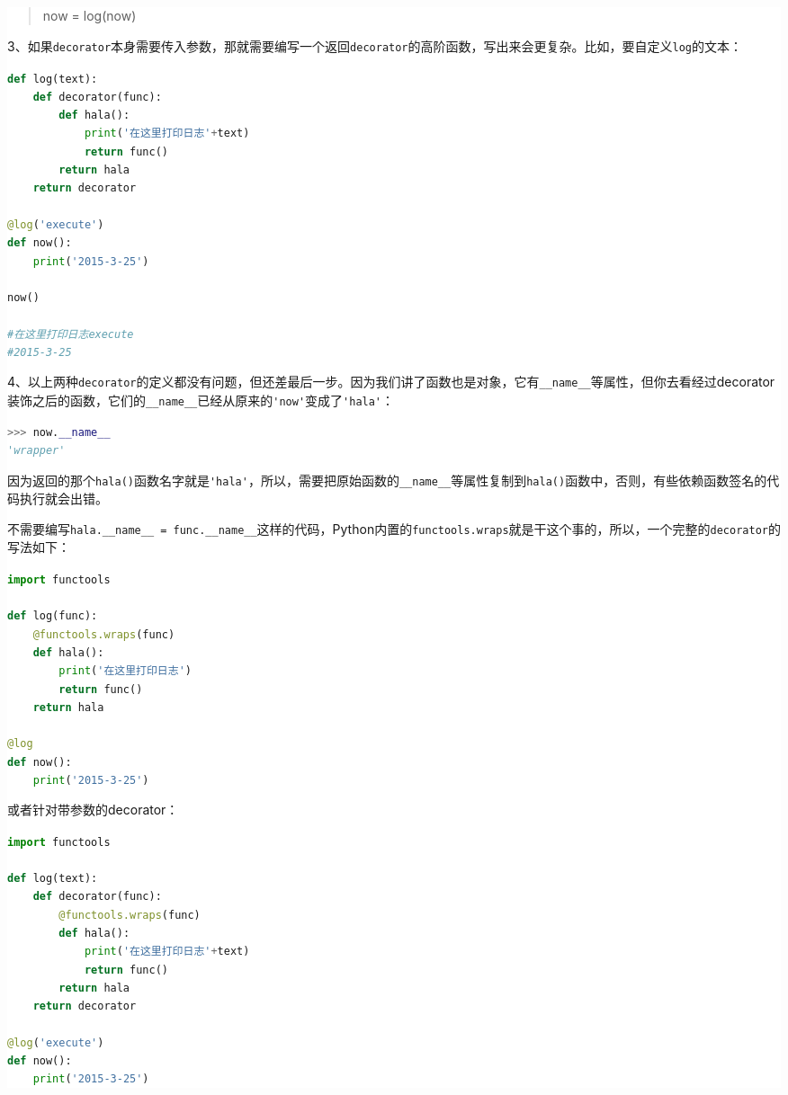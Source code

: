 >now = log(now)

3、如果`decorator`本身需要传入参数，那就需要编写一个返回`decorator`的高阶函数，写出来会更复杂。比如，要自定义`log`的文本：

```python
def log(text):
    def decorator(func):
        def hala():
            print('在这里打印日志'+text)
            return func()
        return hala
    return decorator

@log('execute')
def now():
    print('2015-3-25')

now()

#在这里打印日志execute
#2015-3-25
```

4、以上两种`decorator`的定义都没有问题，但还差最后一步。因为我们讲了函数也是对象，它有`__name__`等属性，但你去看经过decorator装饰之后的函数，它们的`__name__`已经从原来的`'now'`变成了`'hala'`：

```python
>>> now.__name__
'wrapper'
```

因为返回的那个`hala()`函数名字就是`'hala'`，所以，需要把原始函数的`__name__`等属性复制到`hala()`函数中，否则，有些依赖函数签名的代码执行就会出错。

不需要编写`hala.__name__ = func.__name__`这样的代码，Python内置的`functools.wraps`就是干这个事的，所以，一个完整的`decorator`的写法如下：

```python
import functools

def log(func):
    @functools.wraps(func)
    def hala():
        print('在这里打印日志')
        return func()
    return hala

@log
def now():
    print('2015-3-25')
```

或者针对带参数的decorator：

```python
import functools

def log(text):
    def decorator(func):
        @functools.wraps(func)
        def hala():
            print('在这里打印日志'+text)
            return func()
        return hala
    return decorator

@log('execute')
def now():
    print('2015-3-25')
```
